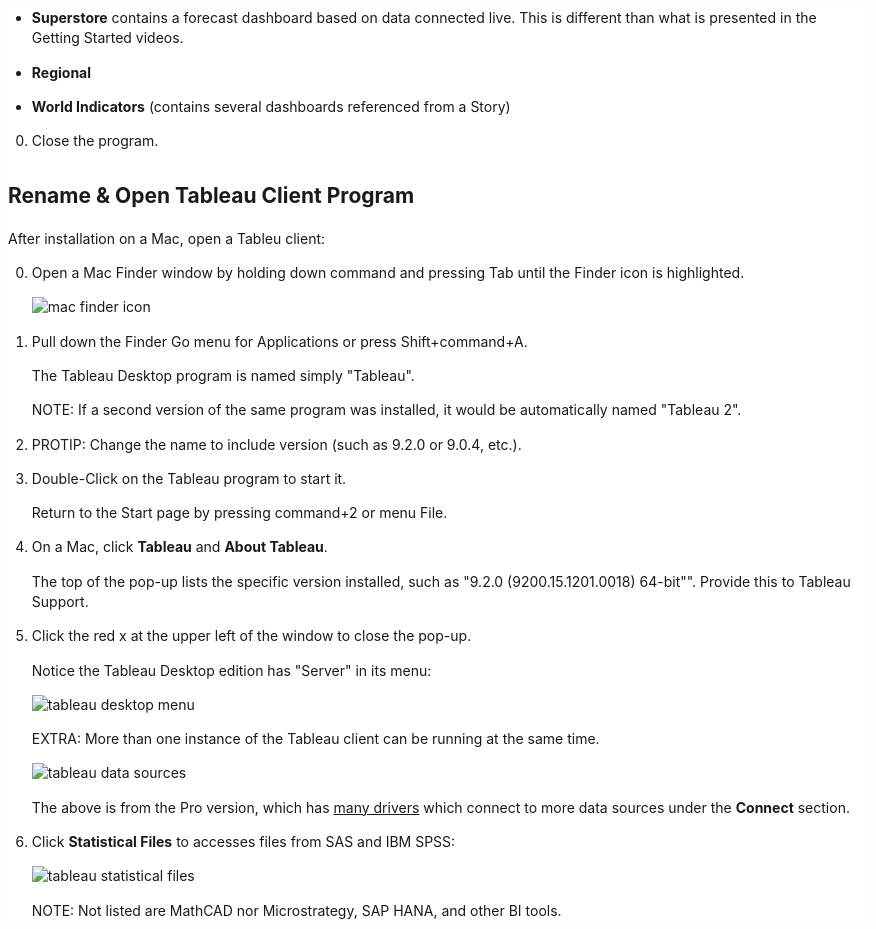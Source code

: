    * <strong>Superstore</strong> contains a forecast dashboard based on data connected live. This is different than what is presented in the Getting Started videos.
   
   * <strong>Regional</strong>
   
   * <strong>World Indicators</strong> (contains several dashboards referenced from a Story)

0. Close the program.


<a name="ClientOpen"></a>

## Rename & Open Tableau Client Program

After installation on a Mac, open a Tableu client:

0. Open a Mac Finder window by holding down command and pressing Tab until the Finder icon is highlighted.

   <img width="50" alt="mac finder icon" src="https://cloud.githubusercontent.com/assets/300046/12010031/c86cb044-ac51-11e5-949d-70e1e5d35514.png">

0. Pull down the Finder Go menu for Applications or press Shift+command+A.

   The Tableau Desktop program is named simply "Tableau".
   
   NOTE: If a second version of the same program was installed, it would be automatically named "Tableau 2".
   
0. PROTIP: Change the name to include version (such as 9.2.0 or 9.0.4, etc.).
      
0. Double-Click on the Tableau program to start it.

   Return to the Start page by pressing command+2 or menu File.

0. On a Mac, click <strong>Tableau</strong> and <strong>About Tableau</strong>.

   The top of the pop-up lists the specific version installed, such as
   "9.2.0 (9200.15.1201.0018) 64-bit"". Provide this to Tableau Support.
   
0. Click the red x at the upper left of the window to close the pop-up.

   Notice the Tableau Desktop edition has "Server" in its menu:

   <img width="640" alt="tableau desktop menu" src="https://cloud.githubusercontent.com/assets/300046/12003983/eef00806-aaf3-11e5-902b-6c8098fdfdd4.png">

   EXTRA: More than one instance of the Tableau client can be running at the same time.

   <img width="676" alt="tableau data sources" src="https://cloud.githubusercontent.com/assets/300046/11996554/90f17590-aa22-11e5-8abd-5dec3b430966.png">

   The above is from the Pro version, which has 
   <a target="_blank" href="http://www.tableau.com/support/drivers">
   many drivers</a> which connect to more data sources under the <strong>Connect</strong> section.

 
0. Click <strong>Statistical Files</strong> to accesses files from SAS and IBM SPSS:

   <img width="327" alt="tableau statistical files" src="https://cloud.githubusercontent.com/assets/300046/12010742/4949dc5a-ac70-11e5-9883-12281f631669.png">

   NOTE: Not listed are MathCAD nor Microstrategy, SAP HANA, and other BI tools.
 